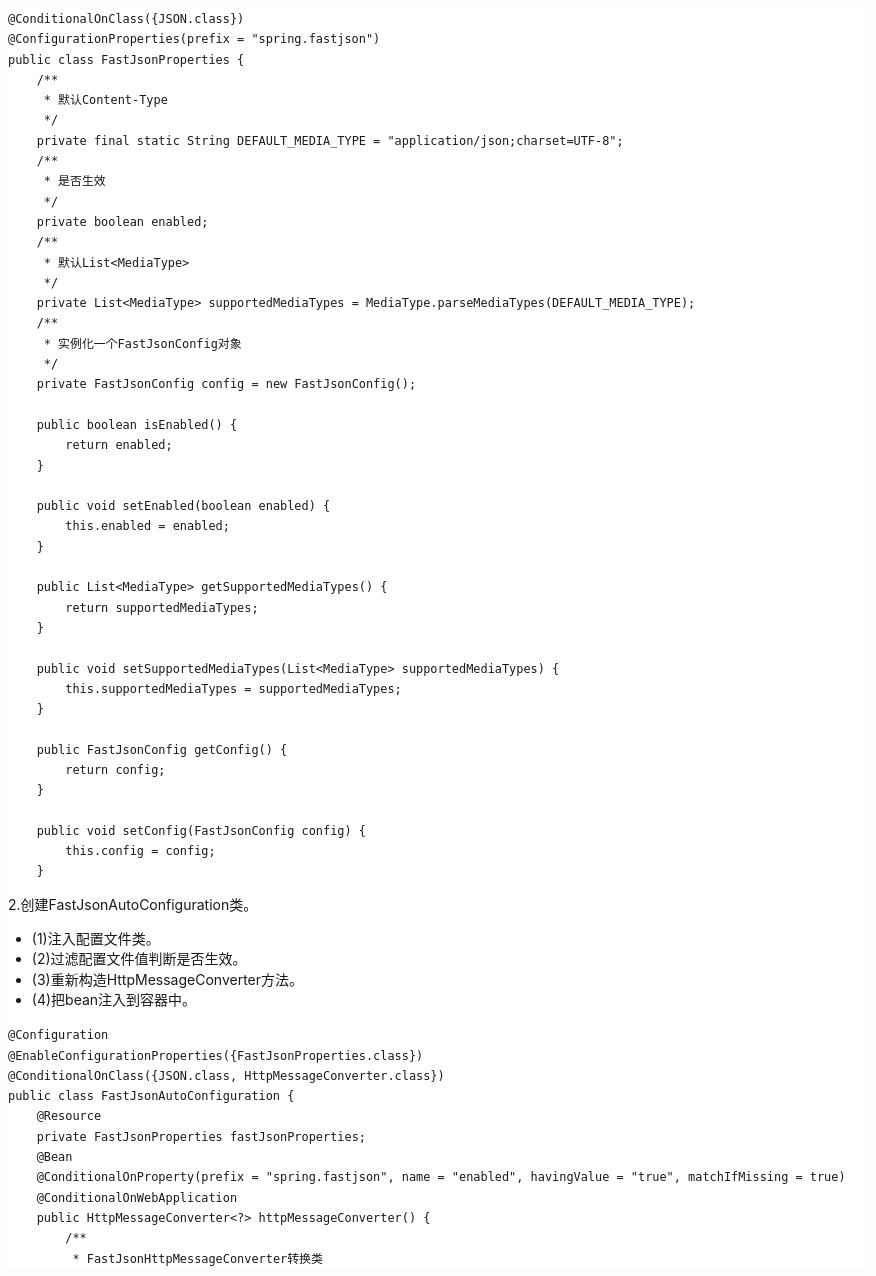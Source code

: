 ```$java
@ConditionalOnClass({JSON.class})
@ConfigurationProperties(prefix = "spring.fastjson")
public class FastJsonProperties {
    /**
     * 默认Content-Type
     */
    private final static String DEFAULT_MEDIA_TYPE = "application/json;charset=UTF-8";
    /**
     * 是否生效
     */
    private boolean enabled;
    /**
     * 默认List<MediaType>
     */
    private List<MediaType> supportedMediaTypes = MediaType.parseMediaTypes(DEFAULT_MEDIA_TYPE);
    /**
     * 实例化一个FastJsonConfig对象
     */
    private FastJsonConfig config = new FastJsonConfig();

    public boolean isEnabled() {
        return enabled;
    }

    public void setEnabled(boolean enabled) {
        this.enabled = enabled;
    }

    public List<MediaType> getSupportedMediaTypes() {
        return supportedMediaTypes;
    }

    public void setSupportedMediaTypes(List<MediaType> supportedMediaTypes) {
        this.supportedMediaTypes = supportedMediaTypes;
    }

    public FastJsonConfig getConfig() {
        return config;
    }

    public void setConfig(FastJsonConfig config) {
        this.config = config;
    }
```
2.创建FastJsonAutoConfiguration类。
- (1)注入配置文件类。
- (2)过滤配置文件值判断是否生效。
- (3)重新构造HttpMessageConverter方法。
- (4)把bean注入到容器中。
```$java
@Configuration
@EnableConfigurationProperties({FastJsonProperties.class})
@ConditionalOnClass({JSON.class, HttpMessageConverter.class})
public class FastJsonAutoConfiguration {
    @Resource
    private FastJsonProperties fastJsonProperties;
    @Bean
    @ConditionalOnProperty(prefix = "spring.fastjson", name = "enabled", havingValue = "true", matchIfMissing = true)
    @ConditionalOnWebApplication
    public HttpMessageConverter<?> httpMessageConverter() {
        /**
         * FastJsonHttpMessageConverter转换类
```
